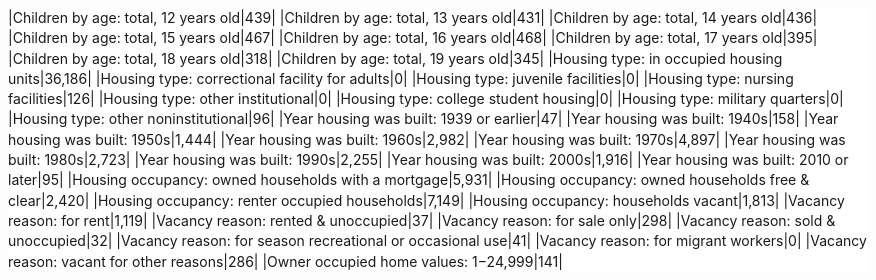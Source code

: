 |Children by age: total, 12 years old|439|
|Children by age: total, 13 years old|431|
|Children by age: total, 14 years old|436|
|Children by age: total, 15 years old|467|
|Children by age: total, 16 years old|468|
|Children by age: total, 17 years old|395|
|Children by age: total, 18 years old|318|
|Children by age: total, 19 years old|345|
|Housing type: in occupied housing units|36,186|
|Housing type: correctional facility for adults|0|
|Housing type: juvenile facilities|0|
|Housing type: nursing facilities|126|
|Housing type: other institutional|0|
|Housing type: college student housing|0|
|Housing type: military quarters|0|
|Housing type: other noninstitutional|96|
|Year housing was built: 1939 or earlier|47|
|Year housing was built: 1940s|158|
|Year housing was built: 1950s|1,444|
|Year housing was built: 1960s|2,982|
|Year housing was built: 1970s|4,897|
|Year housing was built: 1980s|2,723|
|Year housing was built: 1990s|2,255|
|Year housing was built: 2000s|1,916|
|Year housing was built: 2010 or later|95|
|Housing occupancy: owned households with a mortgage|5,931|
|Housing occupancy: owned households free & clear|2,420|
|Housing occupancy: renter occupied households|7,149|
|Housing occupancy: households vacant|1,813|
|Vacancy reason: for rent|1,119|
|Vacancy reason: rented & unoccupied|37|
|Vacancy reason: for sale only|298|
|Vacancy reason: sold & unoccupied|32|
|Vacancy reason: for season recreational or occasional use|41|
|Vacancy reason: for migrant workers|0|
|Vacancy reason: vacant for other reasons|286|
|Owner occupied home values: $1-$24,999|141|